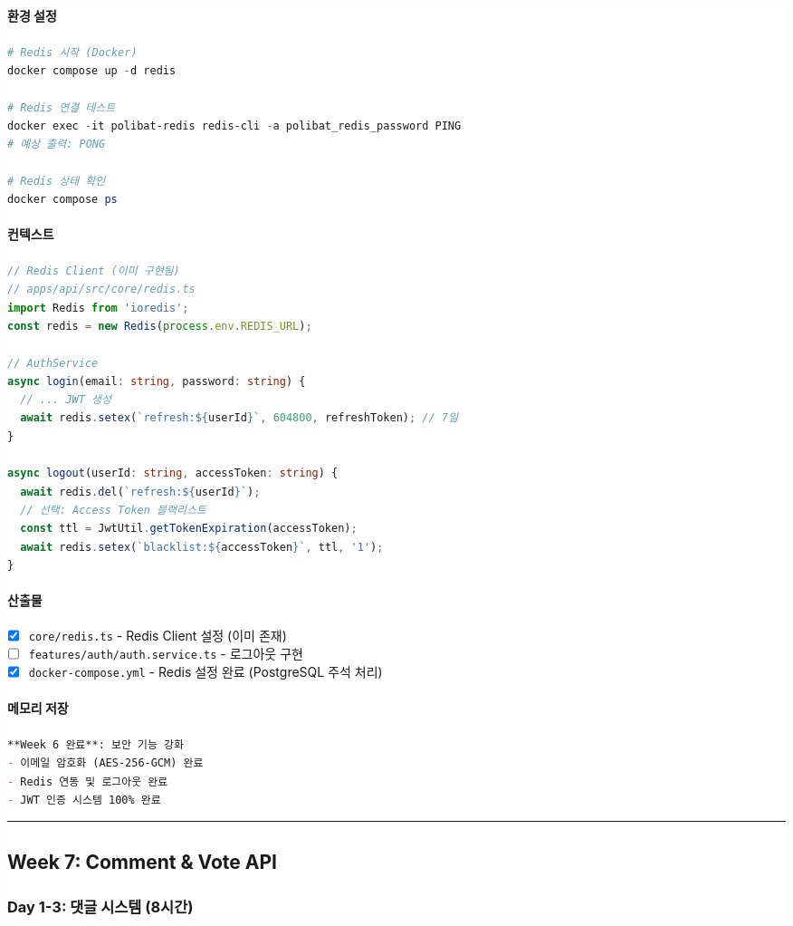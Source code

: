 #### 환경 설정
```powershell
# Redis 시작 (Docker)
docker compose up -d redis

# Redis 연결 테스트
docker exec -it polibat-redis redis-cli -a polibat_redis_password PING
# 예상 출력: PONG

# Redis 상태 확인
docker compose ps
```

#### 컨텍스트
```typescript
// Redis Client (이미 구현됨)
// apps/api/src/core/redis.ts
import Redis from 'ioredis';
const redis = new Redis(process.env.REDIS_URL);

// AuthService
async login(email: string, password: string) {
  // ... JWT 생성
  await redis.setex(`refresh:${userId}`, 604800, refreshToken); // 7일
}

async logout(userId: string, accessToken: string) {
  await redis.del(`refresh:${userId}`);
  // 선택: Access Token 블랙리스트
  const ttl = JwtUtil.getTokenExpiration(accessToken);
  await redis.setex(`blacklist:${accessToken}`, ttl, '1');
}
```

#### 산출물
- [x] `core/redis.ts` - Redis Client 설정 (이미 존재)
- [ ] `features/auth/auth.service.ts` - 로그아웃 구현
- [x] `docker-compose.yml` - Redis 설정 완료 (PostgreSQL 주석 처리)

#### 메모리 저장
```markdown
**Week 6 완료**: 보안 기능 강화
- 이메일 암호화 (AES-256-GCM) 완료
- Redis 연동 및 로그아웃 완료
- JWT 인증 시스템 100% 완료
```

---

## Week 7: Comment & Vote API

### Day 1-3: 댓글 시스템 (8시간)
